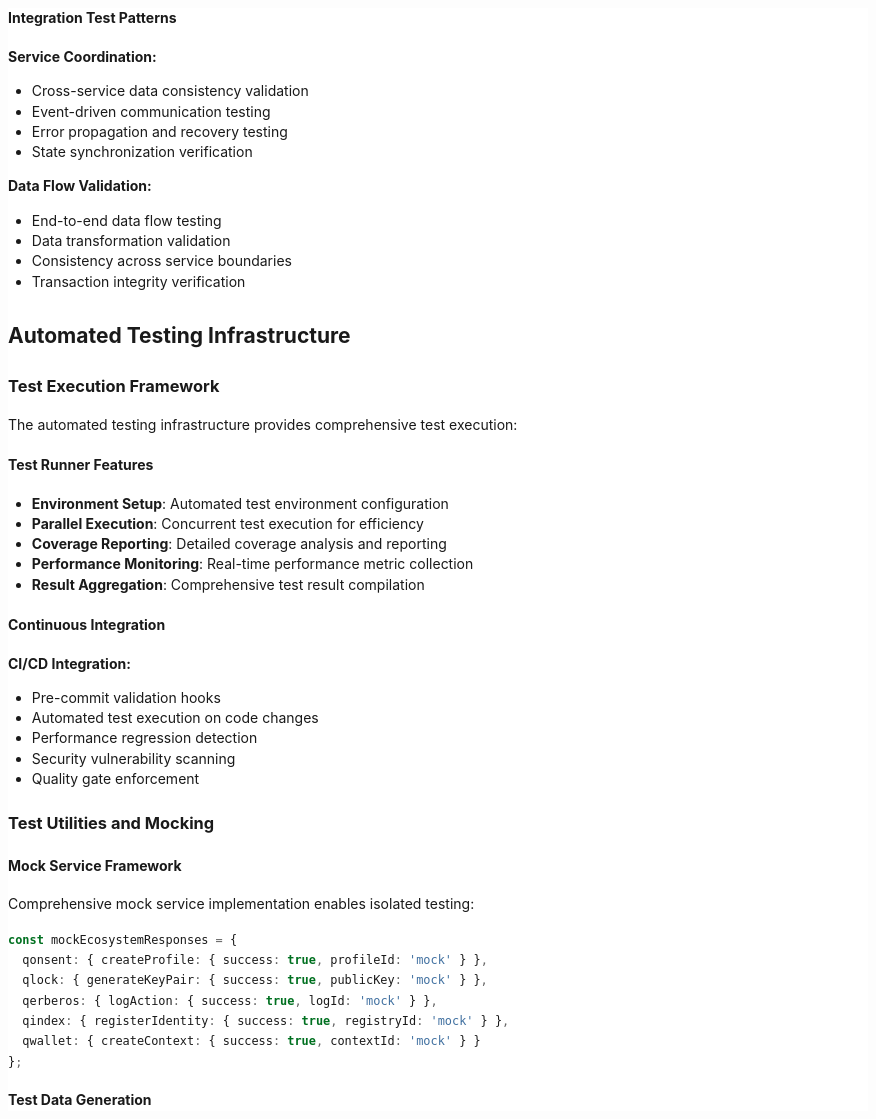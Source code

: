 #### Integration Test Patterns

**Service Coordination:**
- Cross-service data consistency validation
- Event-driven communication testing
- Error propagation and recovery testing
- State synchronization verification

**Data Flow Validation:**
- End-to-end data flow testing
- Data transformation validation
- Consistency across service boundaries
- Transaction integrity verification

## Automated Testing Infrastructure

### Test Execution Framework

The automated testing infrastructure provides comprehensive test execution:

#### Test Runner Features
- **Environment Setup**: Automated test environment configuration
- **Parallel Execution**: Concurrent test execution for efficiency
- **Coverage Reporting**: Detailed coverage analysis and reporting
- **Performance Monitoring**: Real-time performance metric collection
- **Result Aggregation**: Comprehensive test result compilation

#### Continuous Integration

**CI/CD Integration:**
- Pre-commit validation hooks
- Automated test execution on code changes
- Performance regression detection
- Security vulnerability scanning
- Quality gate enforcement

### Test Utilities and Mocking

#### Mock Service Framework

Comprehensive mock service implementation enables isolated testing:

```typescript
const mockEcosystemResponses = {
  qonsent: { createProfile: { success: true, profileId: 'mock' } },
  qlock: { generateKeyPair: { success: true, publicKey: 'mock' } },
  qerberos: { logAction: { success: true, logId: 'mock' } },
  qindex: { registerIdentity: { success: true, registryId: 'mock' } },
  qwallet: { createContext: { success: true, contextId: 'mock' } }
};
```

#### Test Data Generation
